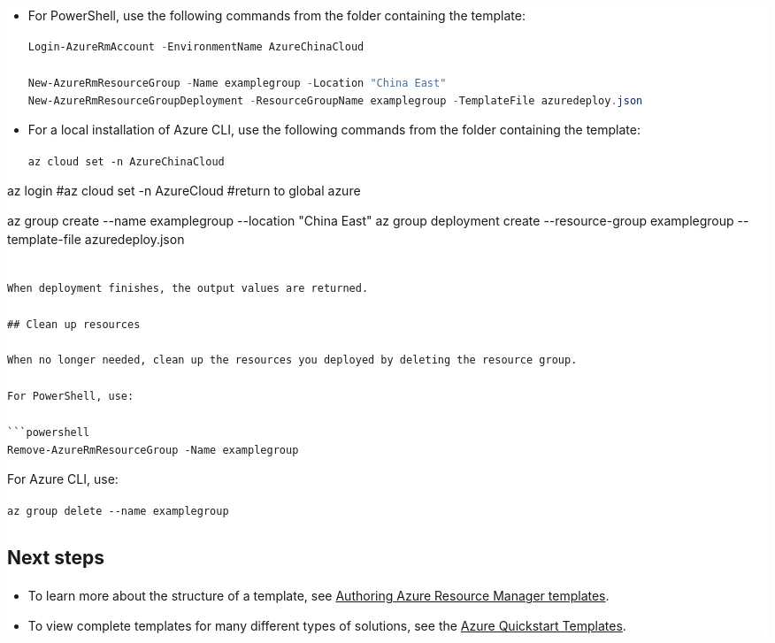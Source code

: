 * For PowerShell, use the following commands from the folder containing the template:

   ```powershell
   Login-AzureRmAccount -EnvironmentName AzureChinaCloud

   New-AzureRmResourceGroup -Name examplegroup -Location "China East"
   New-AzureRmResourceGroupDeployment -ResourceGroupName examplegroup -TemplateFile azuredeploy.json
   ```

* For a local installation of Azure CLI, use the following commands from the folder containing the template:

   ```azurecli
   az cloud set -n AzureChinaCloud
az login
#az cloud set -n AzureCloud
#return to global azure

   az group create --name examplegroup --location "China East"
   az group deployment create --resource-group examplegroup --template-file azuredeploy.json
   ```

When deployment finishes, the output values are returned.

## Clean up resources

When no longer needed, clean up the resources you deployed by deleting the resource group.

For PowerShell, use:

```powershell
Remove-AzureRmResourceGroup -Name examplegroup
```

For Azure CLI, use:

```azurecli
az group delete --name examplegroup
```

## Next steps
* To learn more about the structure of a template, see [Authoring Azure Resource Manager templates](resource-group-authoring-templates.md).

* To view complete templates for many different types of solutions, see the [Azure Quickstart Templates](https://github.com/Azure/azure-quickstart-templates/).


